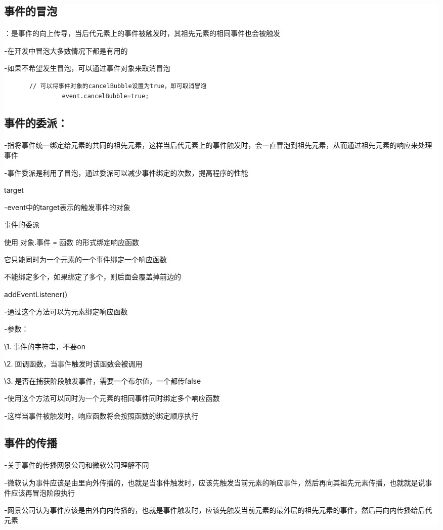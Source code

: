 

## 事件的冒泡

：是事件的向上传导，当后代元素上的事件被触发时，其祖先元素的相同事件也会被触发

-在开发中冒泡大多数情况下都是有用的

-如果不希望发生冒泡，可以通过事件对象来取消冒泡

```
       // 可以将事件对象的cancelBubble设置为true，即可取消冒泡
                event.cancelBubble=true;
```

## 事件的委派：

-指将事件统一绑定给元素的共同的祖先元素，这样当后代元素上的事件触发时，会一直冒泡到祖先元素，从而通过祖先元素的响应来处理事件

-事件委派是利用了冒泡，通过委派可以减少事件绑定的次数，提高程序的性能

target

-event中的target表示的触发事件的对象

 

事件的委派

 

使用 对象.事件 = 函数 的形式绑定响应函数

它只能同时为一个元素的一个事件绑定一个响应函数

不能绑定多个，如果绑定了多个，则后面会覆盖掉前边的

addEventListener()

-通过这个方法可以为元素绑定响应函数

-参数：

\1. 事件的字符串，不要on

\2. 回调函数，当事件触发时该函数会被调用

\3. 是否在捕获阶段触发事件，需要一个布尔值，一个都传false

-使用这个方法可以同时为一个元素的相同事件同时绑定多个响应函数

-这样当事件被触发时，响应函数将会按照函数的绑定顺序执行

 

## 事件的传播

-关于事件的传播网景公司和微软公司理解不同

-微软认为事件应该是由里向外传播的，也就是当事件触发时，应该先触发当前元素的响应事件，然后再向其祖先元素传播，也就就是说事件应该再冒泡阶段执行

-网景公司认为事件应该是由外向内传播的，也就是事件触发时，应该先触发当前元素的最外层的祖先元素的事件，然后再向内传播给后代元素
